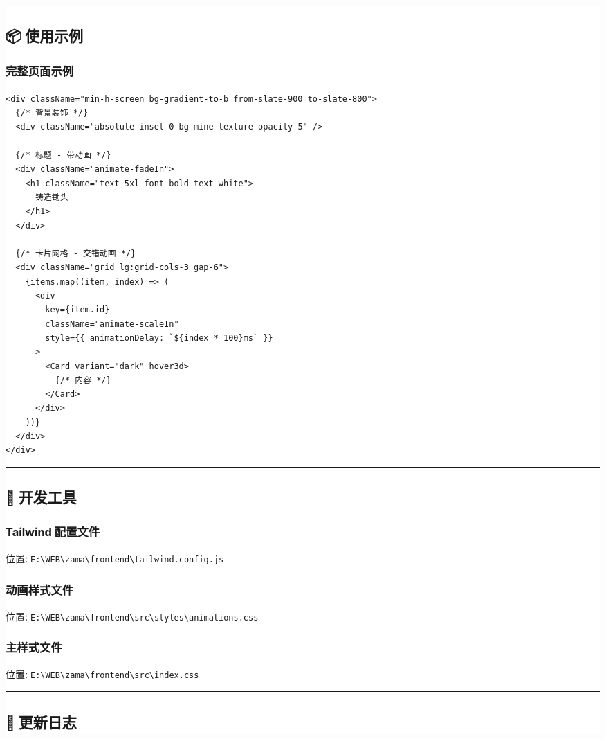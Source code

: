 
---

## 📦 使用示例

### 完整页面示例
```tsx
<div className="min-h-screen bg-gradient-to-b from-slate-900 to-slate-800">
  {/* 背景装饰 */}
  <div className="absolute inset-0 bg-mine-texture opacity-5" />

  {/* 标题 - 带动画 */}
  <div className="animate-fadeIn">
    <h1 className="text-5xl font-bold text-white">
      铸造锄头
    </h1>
  </div>

  {/* 卡片网格 - 交错动画 */}
  <div className="grid lg:grid-cols-3 gap-6">
    {items.map((item, index) => (
      <div
        key={item.id}
        className="animate-scaleIn"
        style={{ animationDelay: `${index * 100}ms` }}
      >
        <Card variant="dark" hover3d>
          {/* 内容 */}
        </Card>
      </div>
    ))}
  </div>
</div>
```

---

## 🔧 开发工具

### Tailwind 配置文件
位置: `E:\WEB\zama\frontend\tailwind.config.js`

### 动画样式文件
位置: `E:\WEB\zama\frontend\src\styles\animations.css`

### 主样式文件
位置: `E:\WEB\zama\frontend\src\index.css`

---

## 📝 更新日志
